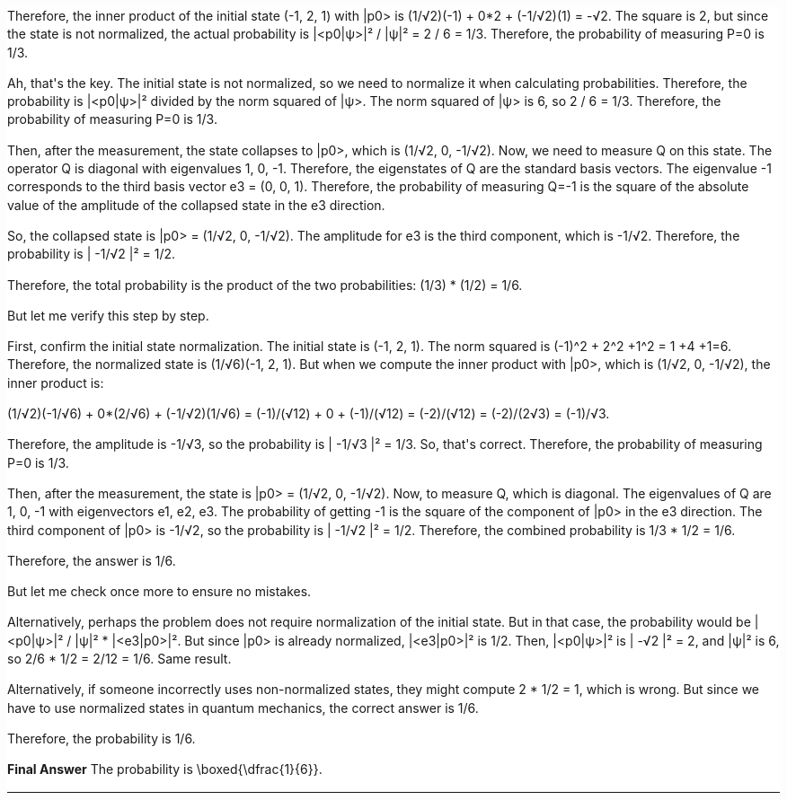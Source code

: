 Therefore, the inner product of the initial state (-1, 2, 1) with |p0> is (1/√2)(-1) + 0*2 + (-1/√2)(1) = -√2. The square is 2, but since the state is not normalized, the actual probability is |<p0|ψ>|² / |ψ|² = 2 / 6 = 1/3. Therefore, the probability of measuring P=0 is 1/3.

Ah, that's the key. The initial state is not normalized, so we need to normalize it when calculating probabilities. Therefore, the probability is |<p0|ψ>|² divided by the norm squared of |ψ>. The norm squared of |ψ> is 6, so 2 / 6 = 1/3. Therefore, the probability of measuring P=0 is 1/3.

Then, after the measurement, the state collapses to |p0>, which is (1/√2, 0, -1/√2). Now, we need to measure Q on this state. The operator Q is diagonal with eigenvalues 1, 0, -1. Therefore, the eigenstates of Q are the standard basis vectors. The eigenvalue -1 corresponds to the third basis vector e3 = (0, 0, 1). Therefore, the probability of measuring Q=-1 is the square of the absolute value of the amplitude of the collapsed state in the e3 direction.

So, the collapsed state is |p0> = (1/√2, 0, -1/√2). The amplitude for e3 is the third component, which is -1/√2. Therefore, the probability is | -1/√2 |² = 1/2.

Therefore, the total probability is the product of the two probabilities: (1/3) * (1/2) = 1/6.

But let me verify this step by step.

First, confirm the initial state normalization. The initial state is (-1, 2, 1). The norm squared is (-1)^2 + 2^2 +1^2 = 1 +4 +1=6. Therefore, the normalized state is (1/√6)(-1, 2, 1). But when we compute the inner product with |p0>, which is (1/√2, 0, -1/√2), the inner product is:

(1/√2)(-1/√6) + 0*(2/√6) + (-1/√2)(1/√6) = (-1)/(√12) + 0 + (-1)/(√12) = (-2)/(√12) = (-2)/(2√3) = (-1)/√3.

Therefore, the amplitude is -1/√3, so the probability is | -1/√3 |² = 1/3. So, that's correct. Therefore, the probability of measuring P=0 is 1/3.

Then, after the measurement, the state is |p0> = (1/√2, 0, -1/√2). Now, to measure Q, which is diagonal. The eigenvalues of Q are 1, 0, -1 with eigenvectors e1, e2, e3. The probability of getting -1 is the square of the component of |p0> in the e3 direction. The third component of |p0> is -1/√2, so the probability is | -1/√2 |² = 1/2. Therefore, the combined probability is 1/3 * 1/2 = 1/6.

Therefore, the answer is 1/6.

But let me check once more to ensure no mistakes.

Alternatively, perhaps the problem does not require normalization of the initial state. But in that case, the probability would be |<p0|ψ>|² / |ψ|² * |<e3|p0>|². But since |p0> is already normalized, |<e3|p0>|² is 1/2. Then, |<p0|ψ>|² is | -√2 |² = 2, and |ψ|² is 6, so 2/6 * 1/2 = 2/12 = 1/6. Same result.

Alternatively, if someone incorrectly uses non-normalized states, they might compute 2 * 1/2 = 1, which is wrong. But since we have to use normalized states in quantum mechanics, the correct answer is 1/6.

Therefore, the probability is 1/6.

**Final Answer**
The probability is \boxed{\dfrac{1}{6}}.

---

